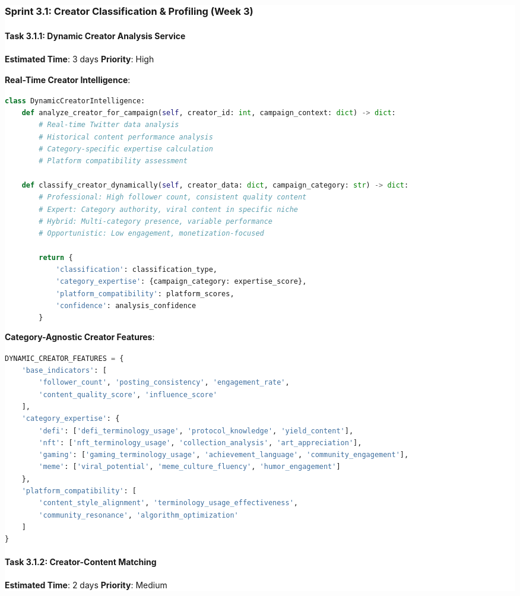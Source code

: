 ### Sprint 3.1: Creator Classification & Profiling (Week 3)

#### Task 3.1.1: Dynamic Creator Analysis Service
**Estimated Time**: 3 days
**Priority**: High

**Real-Time Creator Intelligence**:
```python
class DynamicCreatorIntelligence:
    def analyze_creator_for_campaign(self, creator_id: int, campaign_context: dict) -> dict:
        # Real-time Twitter data analysis
        # Historical content performance analysis
        # Category-specific expertise calculation
        # Platform compatibility assessment
        
    def classify_creator_dynamically(self, creator_data: dict, campaign_category: str) -> dict:
        # Professional: High follower count, consistent quality content
        # Expert: Category authority, viral content in specific niche
        # Hybrid: Multi-category presence, variable performance
        # Opportunistic: Low engagement, monetization-focused
        
        return {
            'classification': classification_type,
            'category_expertise': {campaign_category: expertise_score},
            'platform_compatibility': platform_scores,
            'confidence': analysis_confidence
        }
```

**Category-Agnostic Creator Features**:
```python
DYNAMIC_CREATOR_FEATURES = {
    'base_indicators': [
        'follower_count', 'posting_consistency', 'engagement_rate',
        'content_quality_score', 'influence_score'
    ],
    'category_expertise': {
        'defi': ['defi_terminology_usage', 'protocol_knowledge', 'yield_content'],
        'nft': ['nft_terminology_usage', 'collection_analysis', 'art_appreciation'],
        'gaming': ['gaming_terminology_usage', 'achievement_language', 'community_engagement'],
        'meme': ['viral_potential', 'meme_culture_fluency', 'humor_engagement']
    },
    'platform_compatibility': [
        'content_style_alignment', 'terminology_usage_effectiveness',
        'community_resonance', 'algorithm_optimization'
    ]
}
```

#### Task 3.1.2: Creator-Content Matching
**Estimated Time**: 2 days
**Priority**: Medium
